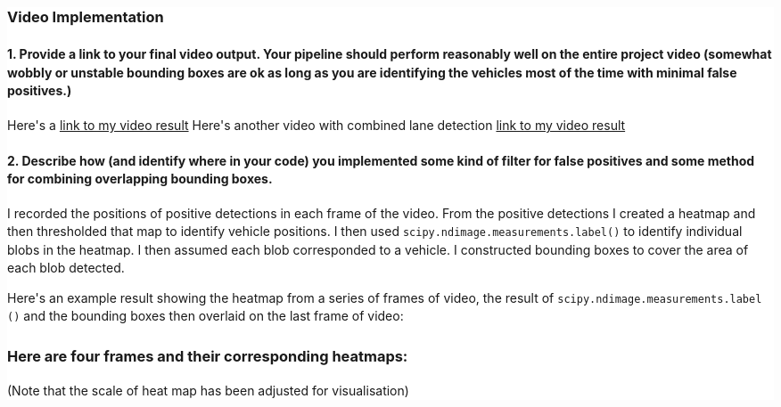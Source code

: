 
### Video Implementation

#### 1. Provide a link to your final video output.  Your pipeline should perform reasonably well on the entire project video (somewhat wobbly or unstable bounding boxes are ok as long as you are identifying the vehicles most of the time with minimal false positives.)
Here's a [link to my video result](./output_videos/project_video.mp4)
Here's another video with combined lane detection [link to my video result](./output_videos/project_video_advanced_lane.mp4)


#### 2. Describe how (and identify where in your code) you implemented some kind of filter for false positives and some method for combining overlapping bounding boxes.

I recorded the positions of positive detections in each frame of the video.  From the positive detections I created a heatmap and then thresholded that map to identify vehicle positions.  I then used `scipy.ndimage.measurements.label()` to identify individual blobs in the heatmap.  I then assumed each blob corresponded to a vehicle.  I constructed bounding boxes to cover the area of each blob detected.

Here's an example result showing the heatmap from a series of frames of video, the result of `scipy.ndimage.measurements.label()` and the bounding boxes then overlaid on the last frame of video:

### Here are four frames and their corresponding heatmaps:
(Note that the scale of heat map has been adjusted for visualisation)

